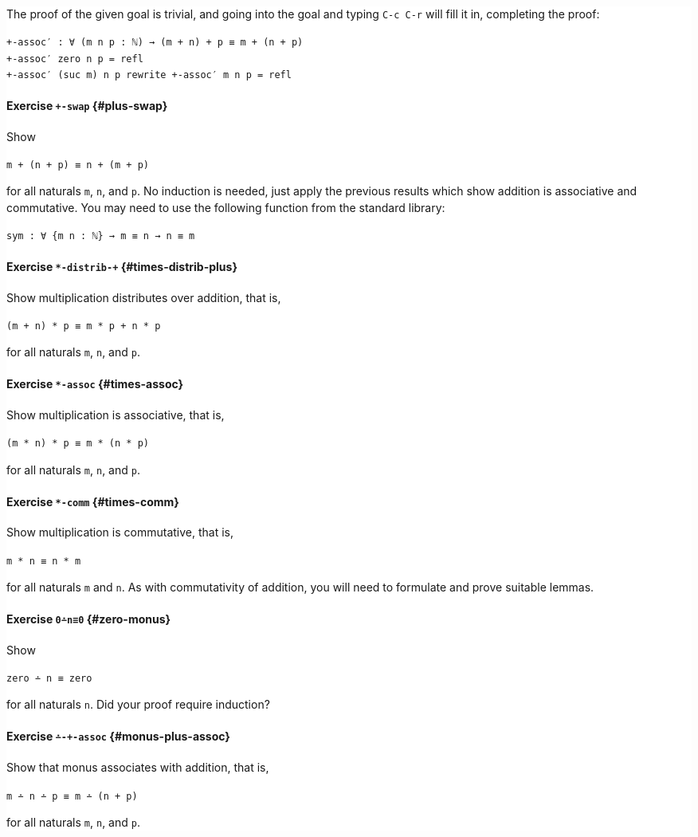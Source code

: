 The proof of the given goal is trivial, and going into the goal and
typing `C-c C-r` will fill it in, completing the proof:

    +-assoc′ : ∀ (m n p : ℕ) → (m + n) + p ≡ m + (n + p)
    +-assoc′ zero n p = refl
    +-assoc′ (suc m) n p rewrite +-assoc′ m n p = refl


#### Exercise `+-swap` {#plus-swap} 

Show

    m + (n + p) ≡ n + (m + p)

for all naturals `m`, `n`, and `p`. No induction is needed,
just apply the previous results which show addition
is associative and commutative.  You may need to use
the following function from the standard library:

    sym : ∀ {m n : ℕ} → m ≡ n → n ≡ m

#### Exercise `*-distrib-+` {#times-distrib-plus}

Show multiplication distributes over addition, that is,

    (m + n) * p ≡ m * p + n * p

for all naturals `m`, `n`, and `p`.

#### Exercise `*-assoc` {#times-assoc}

Show multiplication is associative, that is,

    (m * n) * p ≡ m * (n * p)

for all naturals `m`, `n`, and `p`.

#### Exercise `*-comm` {#times-comm}

Show multiplication is commutative, that is,

    m * n ≡ n * m

for all naturals `m` and `n`.  As with commutativity of addition,
you will need to formulate and prove suitable lemmas.

#### Exercise `0∸n≡0` {#zero-monus}

Show

    zero ∸ n ≡ zero

for all naturals `n`. Did your proof require induction?

#### Exercise `∸-+-assoc` {#monus-plus-assoc}

Show that monus associates with addition, that is,

    m ∸ n ∸ p ≡ m ∸ (n + p)

for all naturals `m`, `n`, and `p`.
